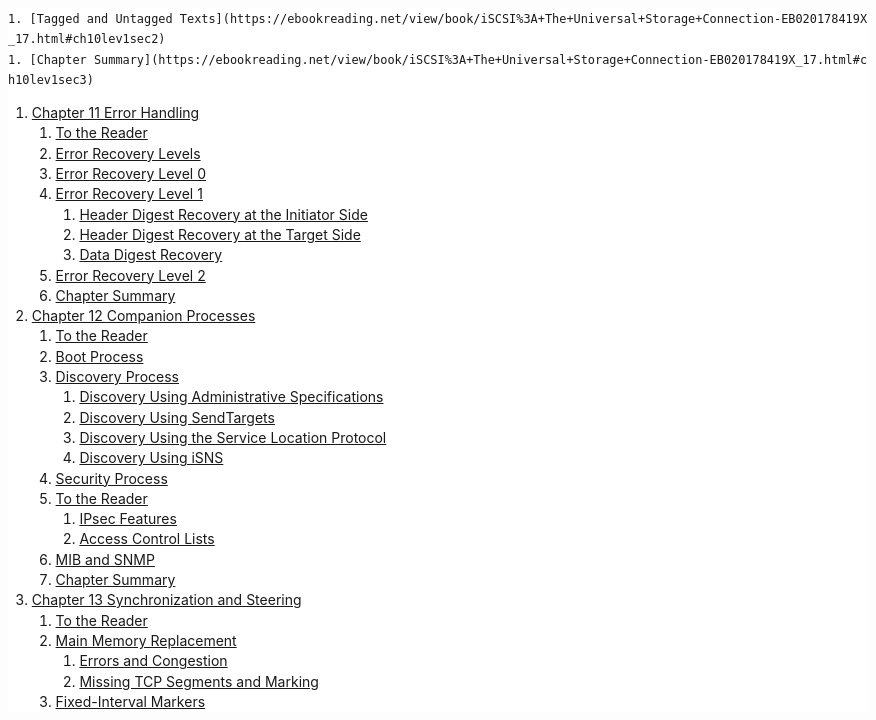     1. [Tagged and Untagged Texts](https://ebookreading.net/view/book/iSCSI%3A+The+Universal+Storage+Connection-EB020178419X_17.html#ch10lev1sec2)
    1. [Chapter Summary](https://ebookreading.net/view/book/iSCSI%3A+The+Universal+Storage+Connection-EB020178419X_17.html#ch10lev1sec3)
1. [Chapter 11 Error Handling](https://ebookreading.net/view/book/iSCSI%3A+The+Universal+Storage+Connection-EB020178419X_18.html)
    1. [To the Reader](https://ebookreading.net/view/book/iSCSI%3A+The+Universal+Storage+Connection-EB020178419X_18.html#ch11lev1sec1)
    1. [Error Recovery Levels](https://ebookreading.net/view/book/iSCSI%3A+The+Universal+Storage+Connection-EB020178419X_18.html#ch11lev1sec2)
    1. [Error Recovery Level 0](https://ebookreading.net/view/book/iSCSI%3A+The+Universal+Storage+Connection-EB020178419X_18.html#ch11lev1sec3)
    1. [Error Recovery Level 1](https://ebookreading.net/view/book/iSCSI%3A+The+Universal+Storage+Connection-EB020178419X_18.html#ch11lev1sec4)
        1. [Header Digest Recovery at the Initiator Side](https://ebookreading.net/view/book/iSCSI%3A+The+Universal+Storage+Connection-EB020178419X_18.html#ch11lev2sec1)
        1. [Header Digest Recovery at the Target Side](https://ebookreading.net/view/book/iSCSI%3A+The+Universal+Storage+Connection-EB020178419X_18.html#ch11lev2sec2)
        1. [Data Digest Recovery](https://ebookreading.net/view/book/iSCSI%3A+The+Universal+Storage+Connection-EB020178419X_18.html#ch11lev2sec3)
    1. [Error Recovery Level 2](https://ebookreading.net/view/book/iSCSI%3A+The+Universal+Storage+Connection-EB020178419X_18.html#ch11lev1sec5)
    1. [Chapter Summary](https://ebookreading.net/view/book/iSCSI%3A+The+Universal+Storage+Connection-EB020178419X_18.html#ch11lev1sec6)
1. [Chapter 12 Companion Processes](https://ebookreading.net/view/book/iSCSI%3A+The+Universal+Storage+Connection-EB020178419X_19.html)
    1. [To the Reader](https://ebookreading.net/view/book/iSCSI%3A+The+Universal+Storage+Connection-EB020178419X_19.html#ch12lev1sec1)
    1. [Boot Process](https://ebookreading.net/view/book/iSCSI%3A+The+Universal+Storage+Connection-EB020178419X_19.html#ch12lev1sec2)
    1. [Discovery Process](https://ebookreading.net/view/book/iSCSI%3A+The+Universal+Storage+Connection-EB020178419X_19.html#ch12lev1sec3)
        1. [Discovery Using Administrative Specifications](https://ebookreading.net/view/book/iSCSI%3A+The+Universal+Storage+Connection-EB020178419X_19.html#ch12lev2sec1)
        1. [Discovery Using SendTargets](https://ebookreading.net/view/book/iSCSI%3A+The+Universal+Storage+Connection-EB020178419X_19.html#ch12lev2sec2)
        1. [Discovery Using the Service Location Protocol](https://ebookreading.net/view/book/iSCSI%3A+The+Universal+Storage+Connection-EB020178419X_19.html#ch12lev2sec3)
        1. [Discovery Using iSNS](https://ebookreading.net/view/book/iSCSI%3A+The+Universal+Storage+Connection-EB020178419X_19.html#ch12lev2sec4)
    1. [Security Process](https://ebookreading.net/view/book/iSCSI%3A+The+Universal+Storage+Connection-EB020178419X_19.html#ch12lev1sec4)
    1. [To the Reader](https://ebookreading.net/view/book/iSCSI%3A+The+Universal+Storage+Connection-EB020178419X_19.html#ch12lev1sec5)
        1. [IPsec Features](https://ebookreading.net/view/book/iSCSI%3A+The+Universal+Storage+Connection-EB020178419X_19.html#ch12lev2sec5)
        1. [Access Control Lists](https://ebookreading.net/view/book/iSCSI%3A+The+Universal+Storage+Connection-EB020178419X_19.html#ch12lev2sec6)
    1. [MIB and SNMP](https://ebookreading.net/view/book/iSCSI%3A+The+Universal+Storage+Connection-EB020178419X_19.html#ch12lev1sec6)
    1. [Chapter Summary](https://ebookreading.net/view/book/iSCSI%3A+The+Universal+Storage+Connection-EB020178419X_19.html#ch12lev1sec7)
1. [Chapter 13 Synchronization and Steering](https://ebookreading.net/view/book/iSCSI%3A+The+Universal+Storage+Connection-EB020178419X_20.html)
    1. [To the Reader](https://ebookreading.net/view/book/iSCSI%3A+The+Universal+Storage+Connection-EB020178419X_20.html#ch13lev1sec1)
    1. [Main Memory Replacement](https://ebookreading.net/view/book/iSCSI%3A+The+Universal+Storage+Connection-EB020178419X_20.html#ch13lev1sec2)
        1. [Errors and Congestion](https://ebookreading.net/view/book/iSCSI%3A+The+Universal+Storage+Connection-EB020178419X_20.html#ch13lev2sec1)
        1. [Missing TCP Segments and Marking](https://ebookreading.net/view/book/iSCSI%3A+The+Universal+Storage+Connection-EB020178419X_20.html#ch13lev2sec2)
    1. [Fixed-Interval Markers](https://ebookreading.net/view/book/iSCSI%3A+The+Universal+Storage+Connection-EB020178419X_20.html#ch13lev1sec3)